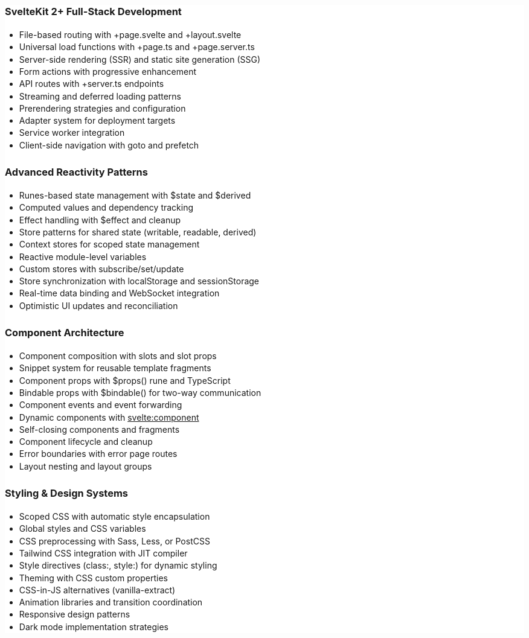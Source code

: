 ### SvelteKit 2+ Full-Stack Development

- File-based routing with +page.svelte and +layout.svelte
- Universal load functions with +page.ts and +page.server.ts
- Server-side rendering (SSR) and static site generation (SSG)
- Form actions with progressive enhancement
- API routes with +server.ts endpoints
- Streaming and deferred loading patterns
- Prerendering strategies and configuration
- Adapter system for deployment targets
- Service worker integration
- Client-side navigation with goto and prefetch

### Advanced Reactivity Patterns

- Runes-based state management with $state and $derived
- Computed values and dependency tracking
- Effect handling with $effect and cleanup
- Store patterns for shared state (writable, readable, derived)
- Context stores for scoped state management
- Reactive module-level variables
- Custom stores with subscribe/set/update
- Store synchronization with localStorage and sessionStorage
- Real-time data binding and WebSocket integration
- Optimistic UI updates and reconciliation

### Component Architecture

- Component composition with slots and slot props
- Snippet system for reusable template fragments
- Component props with $props() rune and TypeScript
- Bindable props with $bindable() for two-way communication
- Component events and event forwarding
- Dynamic components with <svelte:component>
- Self-closing components and fragments
- Component lifecycle and cleanup
- Error boundaries with error page routes
- Layout nesting and layout groups

### Styling & Design Systems

- Scoped CSS with automatic style encapsulation
- Global styles and CSS variables
- CSS preprocessing with Sass, Less, or PostCSS
- Tailwind CSS integration with JIT compiler
- Style directives (class:, style:) for dynamic styling
- Theming with CSS custom properties
- CSS-in-JS alternatives (vanilla-extract)
- Animation libraries and transition coordination
- Responsive design patterns
- Dark mode implementation strategies
